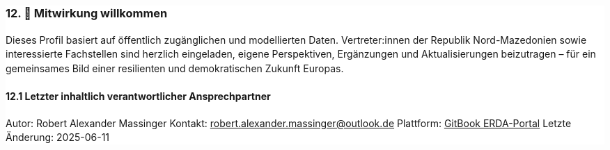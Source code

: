 ### 12. 🤝 Mitwirkung willkommen

Dieses Profil basiert auf öffentlich zugänglichen und modellierten Daten. Vertreter:innen der Republik Nord-Mazedonien sowie interessierte Fachstellen sind herzlich eingeladen, eigene Perspektiven, Ergänzungen und Aktualisierungen beizutragen – für ein gemeinsames Bild einer resilienten und demokratischen Zukunft Europas.

#### 12.1 Letzter inhaltlich verantwortlicher Ansprechpartner
Autor: Robert Alexander Massinger
Kontakt: [robert.alexander.massinger@outlook.de](mailto:robert.alexander.massinger@outlook.de)
Plattform: [GitBook ERDA-Portal](https://app.gitbook.com/o/nt9tg4PqKZ12DXO9pou1/s/vUquUrXlP5zeuZ20Fboy/)
Letzte Änderung: 2025-06-11
